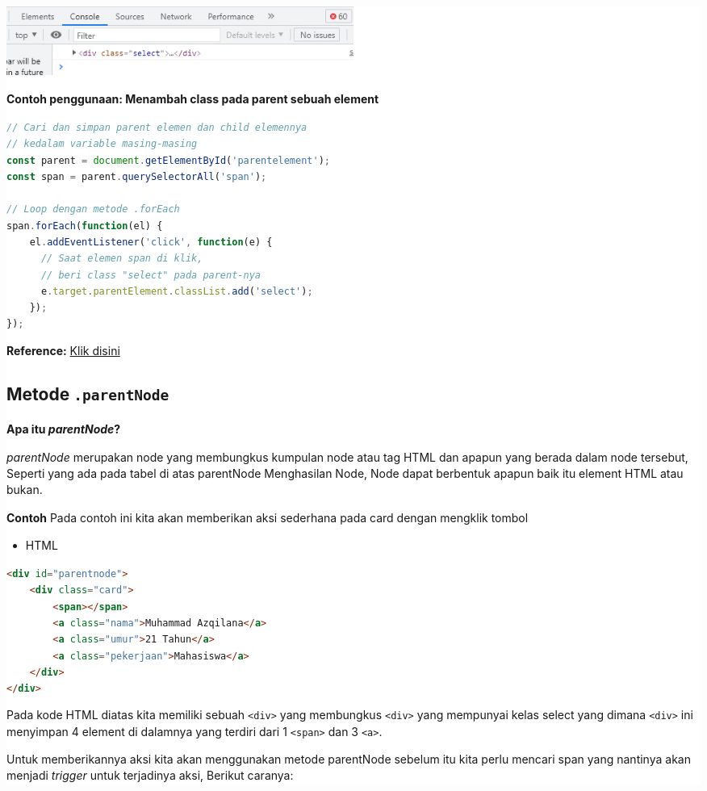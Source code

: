 <img src="img/select.jpg" alt="toggle" width="50%">

**Contoh penggunaan: Menambah class pada parent sebuah element**

```js
// Cari dan simpan parent elemen dan child elemennya
// kedalam variable masing-masing
const parent = document.getElementById('parentelement');
const span = parent.querySelectorAll('span');

// Loop dengan metode .forEach
span.forEach(function(el) {
    el.addEventListener('click', function(e) {
      // Saat elemen span di klik,
      // beri class "select" pada parent-nya
      e.target.parentElement.classList.add('select');
    });
});
```
 
**Reference:** [Klik disini](http://azqilana.github.io/Javascript/learn/DOM/008_Traversal/index.html#parentelement)

## Metode `.parentNode`
**Apa itu _parentNode_?**

_parentNode_ merupakan node yang membungkus kumpulan node atau tag HTML dan apapun yang berada dalam node tersebut, Seperti yang ada pada tabel di atas parentNode Menghasilan Node, Node dapat berbentuk apapun baik itu element HTML atau bukan.

**Contoh**
Pada contoh ini kita akan memberikan aksi sederhana pada card dengan mengklik tombol

- HTML
```html
<div id="parentnode">
    <div class="card">
        <span></span>
        <a class="nama">Muhammad Azqilana</a>
        <a class="umur">21 Tahun</a>
        <a class="pekerjaan">Mahasiswa</a>
    </div>
</div>
```
Pada kode HTML diatas kita memiliki sebuah `<div>` yang membungkus `<div>` yang mempunyai kelas select yang dimana `<div>` ini menyimpan 4 element di dalamnya yang terdiri dari 1 `<span>` dan 3 `<a>`.

Untuk memberikannya aksi kita akan menggunakan metode parentNode sebelum itu kita perlu mencari span yang nantinya akan menjadi _trigger_ untuk terjadinya aksi, Berikut caranya:
